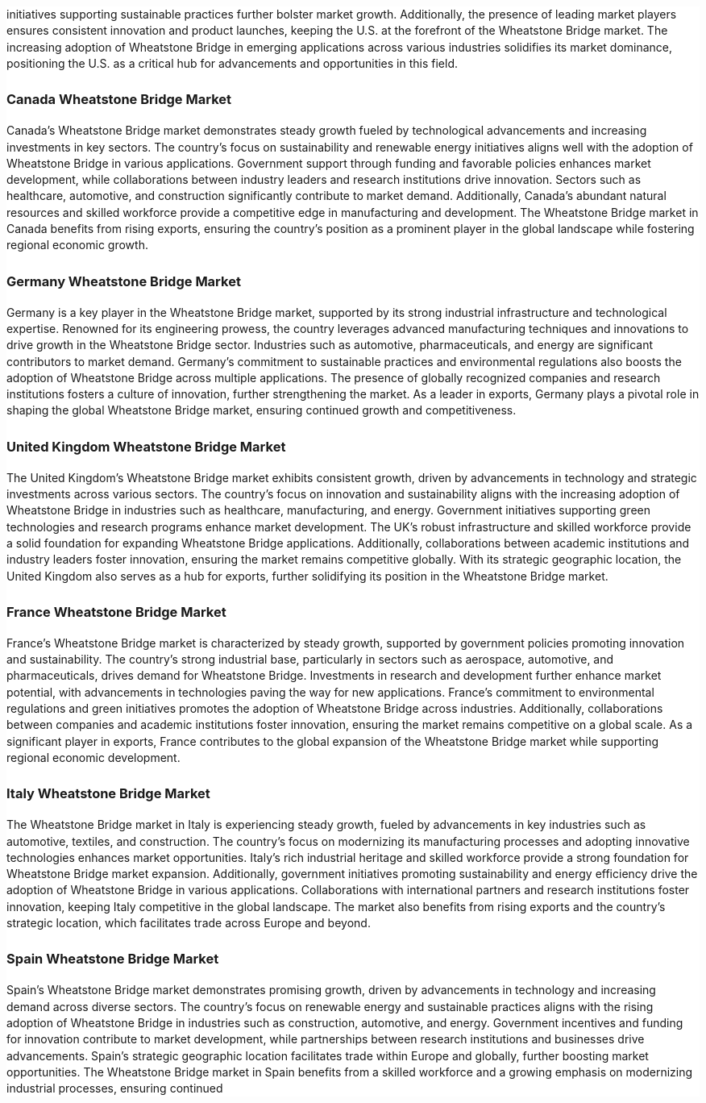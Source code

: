 initiatives supporting sustainable practices further bolster market growth. Additionally, the presence of leading market players ensures consistent innovation and product launches, keeping the U.S. at the forefront of the Wheatstone Bridge market. The increasing adoption of Wheatstone Bridge in emerging applications across various industries solidifies its market dominance, positioning the U.S. as a critical hub for advancements and opportunities in this field.</p><h3>Canada Wheatstone Bridge Market</h3><p>Canada&rsquo;s Wheatstone Bridge market demonstrates steady growth fueled by technological advancements and increasing investments in key sectors. The country&rsquo;s focus on sustainability and renewable energy initiatives aligns well with the adoption of Wheatstone Bridge in various applications. Government support through funding and favorable policies enhances market development, while collaborations between industry leaders and research institutions drive innovation. Sectors such as healthcare, automotive, and construction significantly contribute to market demand. Additionally, Canada&rsquo;s abundant natural resources and skilled workforce provide a competitive edge in manufacturing and development. The Wheatstone Bridge market in Canada benefits from rising exports, ensuring the country&rsquo;s position as a prominent player in the global landscape while fostering regional economic growth.</p><h3>Germany Wheatstone Bridge Market</h3><p>Germany is a key player in the Wheatstone Bridge market, supported by its strong industrial infrastructure and technological expertise. Renowned for its engineering prowess, the country leverages advanced manufacturing techniques and innovations to drive growth in the Wheatstone Bridge sector. Industries such as automotive, pharmaceuticals, and energy are significant contributors to market demand. Germany&rsquo;s commitment to sustainable practices and environmental regulations also boosts the adoption of Wheatstone Bridge across multiple applications. The presence of globally recognized companies and research institutions fosters a culture of innovation, further strengthening the market. As a leader in exports, Germany plays a pivotal role in shaping the global Wheatstone Bridge market, ensuring continued growth and competitiveness.</p><h3>United Kingdom Wheatstone Bridge Market</h3><p>The United Kingdom&rsquo;s Wheatstone Bridge market exhibits consistent growth, driven by advancements in technology and strategic investments across various sectors. The country&rsquo;s focus on innovation and sustainability aligns with the increasing adoption of Wheatstone Bridge in industries such as healthcare, manufacturing, and energy. Government initiatives supporting green technologies and research programs enhance market development. The UK&rsquo;s robust infrastructure and skilled workforce provide a solid foundation for expanding Wheatstone Bridge applications. Additionally, collaborations between academic institutions and industry leaders foster innovation, ensuring the market remains competitive globally. With its strategic geographic location, the United Kingdom also serves as a hub for exports, further solidifying its position in the Wheatstone Bridge market.</p><h3>France Wheatstone Bridge Market</h3><p>France&rsquo;s Wheatstone Bridge market is characterized by steady growth, supported by government policies promoting innovation and sustainability. The country&rsquo;s strong industrial base, particularly in sectors such as aerospace, automotive, and pharmaceuticals, drives demand for Wheatstone Bridge. Investments in research and development further enhance market potential, with advancements in technologies paving the way for new applications. France&rsquo;s commitment to environmental regulations and green initiatives promotes the adoption of Wheatstone Bridge across industries. Additionally, collaborations between companies and academic institutions foster innovation, ensuring the market remains competitive on a global scale. As a significant player in exports, France contributes to the global expansion of the Wheatstone Bridge market while supporting regional economic development.</p><h3>Italy Wheatstone Bridge Market</h3><p>The Wheatstone Bridge market in Italy is experiencing steady growth, fueled by advancements in key industries such as automotive, textiles, and construction. The country&rsquo;s focus on modernizing its manufacturing processes and adopting innovative technologies enhances market opportunities. Italy&rsquo;s rich industrial heritage and skilled workforce provide a strong foundation for Wheatstone Bridge market expansion. Additionally, government initiatives promoting sustainability and energy efficiency drive the adoption of Wheatstone Bridge in various applications. Collaborations with international partners and research institutions foster innovation, keeping Italy competitive in the global landscape. The market also benefits from rising exports and the country&rsquo;s strategic location, which facilitates trade across Europe and beyond.</p><h3>Spain Wheatstone Bridge Market</h3><p>Spain&rsquo;s Wheatstone Bridge market demonstrates promising growth, driven by advancements in technology and increasing demand across diverse sectors. The country&rsquo;s focus on renewable energy and sustainable practices aligns with the rising adoption of Wheatstone Bridge in industries such as construction, automotive, and energy. Government incentives and funding for innovation contribute to market development, while partnerships between research institutions and businesses drive advancements. Spain&rsquo;s strategic geographic location facilitates trade within Europe and globally, further boosting market opportunities. The Wheatstone Bridge market in Spain benefits from a skilled workforce and a growing emphasis on modernizing industrial processes, ensuring continued